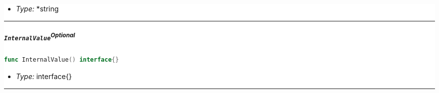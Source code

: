 - *Type:* *string

---

##### `InternalValue`<sup>Optional</sup> <a name="InternalValue" id="@cdktf/provider-azurerm.healthcareMedtechServiceFhirDestination.HealthcareMedtechServiceFhirDestinationTimeoutsOutputReference.property.internalValue"></a>

```go
func InternalValue() interface{}
```

- *Type:* interface{}

---



